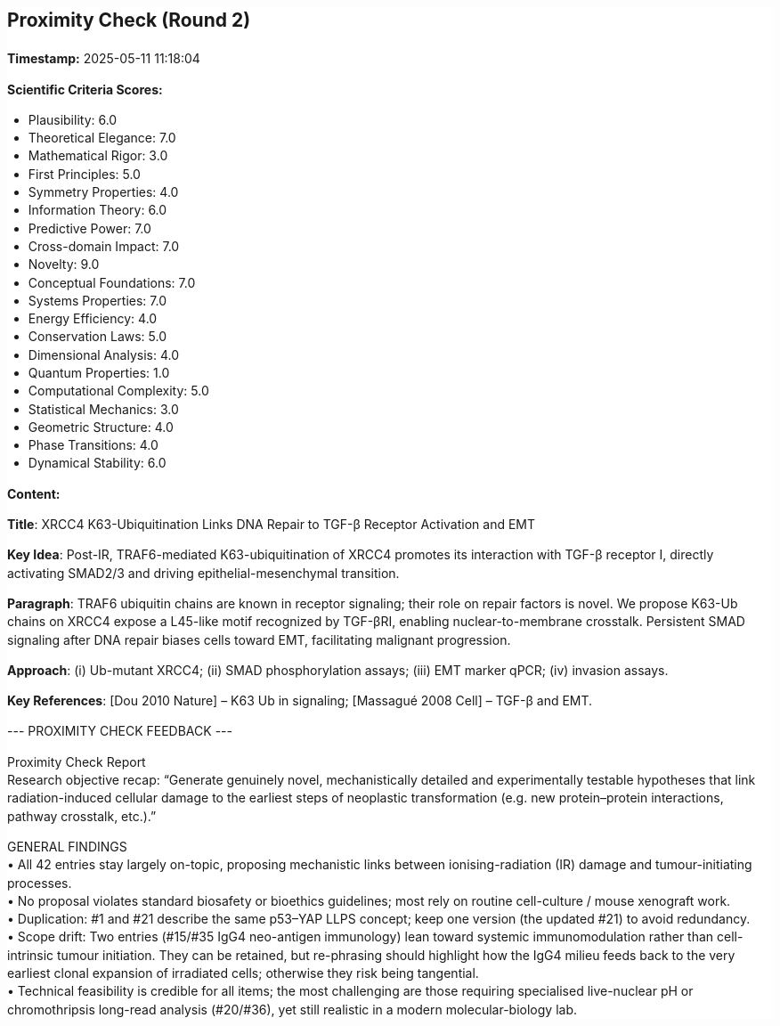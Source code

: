 
## Proximity Check (Round 2)

**Timestamp:** 2025-05-11 11:18:04

**Scientific Criteria Scores:**

- Plausibility: 6.0
- Theoretical Elegance: 7.0
- Mathematical Rigor: 3.0
- First Principles: 5.0
- Symmetry Properties: 4.0
- Information Theory: 6.0
- Predictive Power: 7.0
- Cross-domain Impact: 7.0
- Novelty: 9.0
- Conceptual Foundations: 7.0
- Systems Properties: 7.0
- Energy Efficiency: 4.0
- Conservation Laws: 5.0
- Dimensional Analysis: 4.0
- Quantum Properties: 1.0
- Computational Complexity: 5.0
- Statistical Mechanics: 3.0
- Geometric Structure: 4.0
- Phase Transitions: 4.0
- Dynamical Stability: 6.0

**Content:**

**Title**: XRCC4 K63-Ubiquitination Links DNA Repair to TGF-β Receptor Activation and EMT

**Key Idea**: Post-IR, TRAF6-mediated K63-ubiquitination of XRCC4 promotes its interaction with TGF-β receptor I, directly activating SMAD2/3 and driving epithelial-mesenchymal transition.

**Paragraph**: TRAF6 ubiquitin chains are known in receptor signaling; their role on repair factors is novel. We propose K63-Ub chains on XRCC4 expose a L45-like motif recognized by TGF-βRI, enabling nuclear-to-membrane crosstalk. Persistent SMAD signaling after DNA repair biases cells toward EMT, facilitating malignant progression.

**Approach**: (i) Ub-mutant XRCC4; (ii) SMAD phosphorylation assays; (iii) EMT marker qPCR; (iv) invasion assays.

**Key References**: [Dou 2010 Nature] – K63 Ub in signaling; [Massagué 2008 Cell] – TGF-β and EMT.

--- PROXIMITY CHECK FEEDBACK ---

Proximity Check Report  
Research objective recap: “Generate genuinely novel, mechanistically detailed and experimentally testable hypotheses that link radiation-induced cellular damage to the earliest steps of neoplastic transformation (e.g. new protein–protein interactions, pathway crosstalk, etc.).”

GENERAL FINDINGS  
• All 42 entries stay largely on-topic, proposing mechanistic links between ionising-radiation (IR) damage and tumour-initiating processes.  
• No proposal violates standard biosafety or bioethics guidelines; most rely on routine cell-culture / mouse xenograft work.  
• Duplication: #1 and #21 describe the same p53–YAP LLPS concept; keep one version (the updated #21) to avoid redundancy.  
• Scope drift: Two entries (#15/#35 IgG4 neo-antigen immunology) lean toward systemic immunomodulation rather than cell-intrinsic tumour initiation. They can be retained, but re-phrasing should highlight how the IgG4 milieu feeds back to the very earliest clonal expansion of irradiated cells; otherwise they risk being tangential.  
• Technical feasibility is credible for all items; the most challenging are those requiring specialised live-nuclear pH or chromothripsis long-read analysis (#20/#36), yet still realistic in a modern molecular-biology lab.  